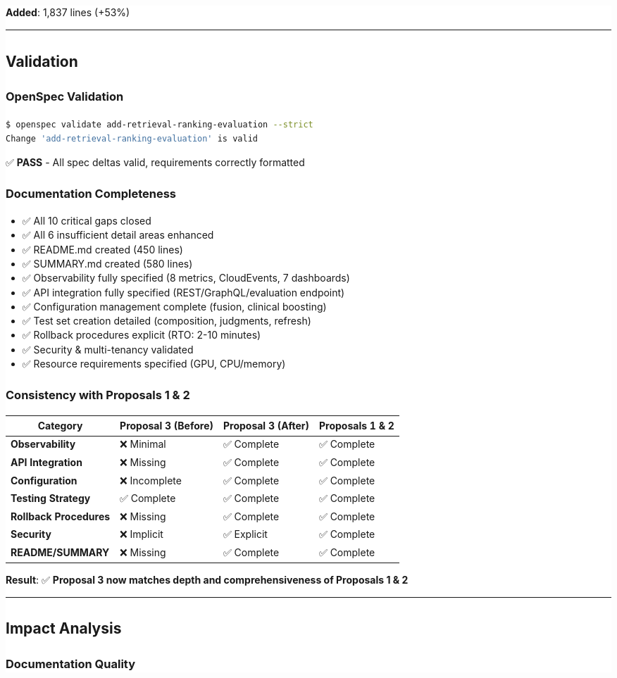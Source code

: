 **Added**: 1,837 lines (+53%)

---

## Validation

### OpenSpec Validation

```bash
$ openspec validate add-retrieval-ranking-evaluation --strict
Change 'add-retrieval-ranking-evaluation' is valid
```

✅ **PASS** - All spec deltas valid, requirements correctly formatted

### Documentation Completeness

- ✅ All 10 critical gaps closed
- ✅ All 6 insufficient detail areas enhanced
- ✅ README.md created (450 lines)
- ✅ SUMMARY.md created (580 lines)
- ✅ Observability fully specified (8 metrics, CloudEvents, 7 dashboards)
- ✅ API integration fully specified (REST/GraphQL/evaluation endpoint)
- ✅ Configuration management complete (fusion, clinical boosting)
- ✅ Test set creation detailed (composition, judgments, refresh)
- ✅ Rollback procedures explicit (RTO: 2-10 minutes)
- ✅ Security & multi-tenancy validated
- ✅ Resource requirements specified (GPU, CPU/memory)

### Consistency with Proposals 1 & 2

| Category | Proposal 3 (Before) | Proposal 3 (After) | Proposals 1 & 2 |
|----------|---------------------|-------------------|-----------------|
| **Observability** | ❌ Minimal | ✅ Complete | ✅ Complete |
| **API Integration** | ❌ Missing | ✅ Complete | ✅ Complete |
| **Configuration** | ❌ Incomplete | ✅ Complete | ✅ Complete |
| **Testing Strategy** | ✅ Complete | ✅ Complete | ✅ Complete |
| **Rollback Procedures** | ❌ Missing | ✅ Complete | ✅ Complete |
| **Security** | ❌ Implicit | ✅ Explicit | ✅ Complete |
| **README/SUMMARY** | ❌ Missing | ✅ Complete | ✅ Complete |

**Result**: ✅ **Proposal 3 now matches depth and comprehensiveness of Proposals 1 & 2**

---

## Impact Analysis

### Documentation Quality
